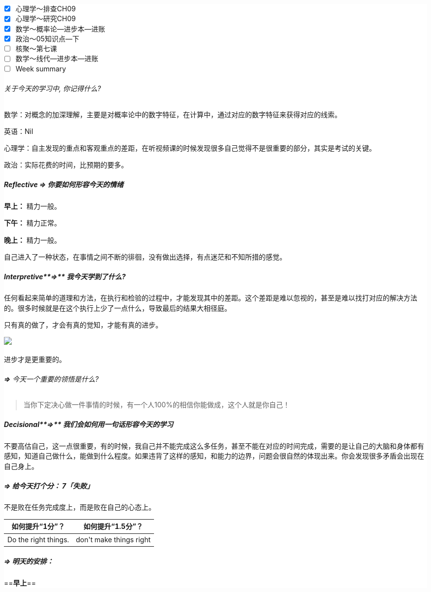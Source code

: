 - [x] 心理学～排查CH09
- [x] 心理学～研究CH09
- [x] 数学～概率论—进步本—进账
- [x] 政治～05知识点—下
- [ ] 核聚～第七课
- [ ] 数学～线代—进步本—进账
- [ ] Week summary

###### 关于今天的学习中, 你记得什么?

数学：对概念的加深理解，主要是对概率论中的数字特征，在计算中，通过对应的数字特征来获得对应的线索。

英语：Nil

心理学：自主发现的重点和客观重点的差距，在听视频课的时候发现很多自己觉得不是很重要的部分，其实是考试的关键。

政治：实际花费的时间，比预期的要多。

##### Reflective **=>** 你要如何形容今天的情绪

**早上：** 精力一般。

**下午：** 精力正常。

**晚上：** 精力一般。

自己进入了一种状态，在事情之间不断的徘徊，没有做出选择，有点迷茫和不知所措的感觉。

##### Interpretive**=>** 我今天学到了什么?

任何看起来简单的道理和方法，在执行和检验的过程中，才能发现其中的差距。这个差距是难以忽视的，甚至是难以找打对应的解决方法的。很多时候就是在这个执行上少了一点什么，导致最后的结果大相径庭。

只有真的做了，才会有真的觉知，才能有真的进步。

![](https://ws4.sinaimg.cn/large/006tNc79gy1fkbrnhbm92j30xm0u4dk3.jpg)

进步才是更重要的。

###### **=>** 今天一个重要的领悟是什么?

>  当你下定决心做一件事情的时候，有一个人100%的相信你能做成，这个人就是你自己！

##### Decisional**=>** 我们会如何用一句话形容今天的学习

不要高估自己，这一点很重要，有的时候，我自己并不能完成这么多任务，甚至不能在对应的时间完成，需要的是让自己的大脑和身体都有感知，知道自己做什么，能做到什么程度。如果违背了这样的感知，和能力的边界，问题会很自然的体现出来。你会发现很多矛盾会出现在自己身上。

##### **=>** 给今天打个分： **7「失败」**

不是败在任务完成度上，而是败在自己的心态上。

|    如何提升“**1分**”？     |     如何提升“**1.5分**”？     |
| :------------------: | :---------------------: |
| Do the right things. | don't make things right |

##### **=>** 明天的安排：

==**早上**==
